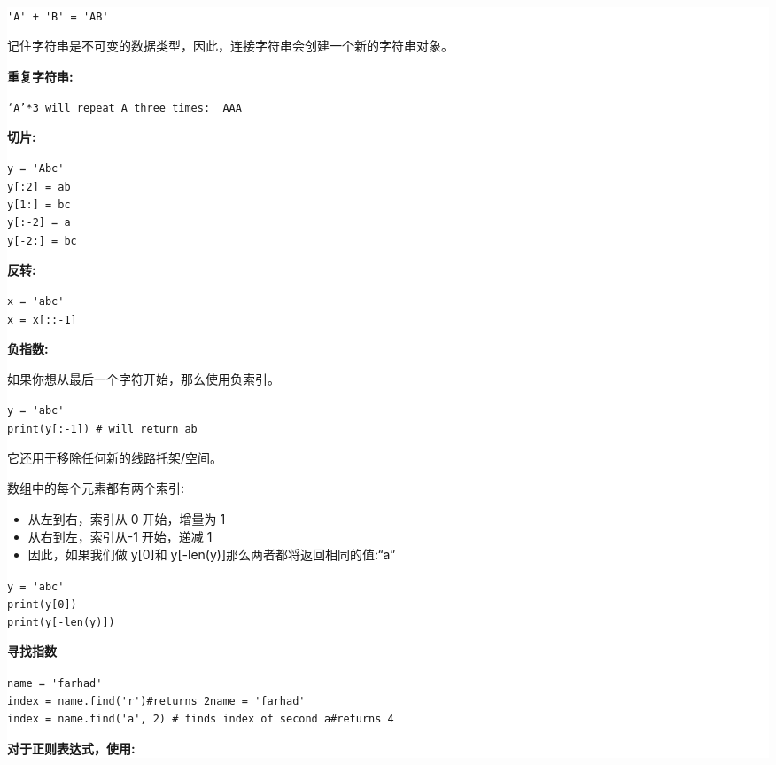 ```
'A' + 'B' = 'AB'
```

记住字符串是不可变的数据类型，因此，连接字符串会创建一个新的字符串对象。

**重复字符串:**

```
‘A’*3 will repeat A three times:  AAA
```

**切片:**

```
y = 'Abc'
y[:2] = ab
y[1:] = bc
y[:-2] = a
y[-2:] = bc
```

**反转:**

```
x = 'abc'
x = x[::-1]
```

**负指数:**

如果你想从最后一个字符开始，那么使用负索引。

```
y = 'abc'
print(y[:-1]) # will return ab
```

它还用于移除任何新的线路托架/空间。

数组中的每个元素都有两个索引:

*   从左到右，索引从 0 开始，增量为 1
*   从右到左，索引从-1 开始，递减 1
*   因此，如果我们做 y[0]和 y[-len(y)]那么两者都将返回相同的值:“a”

```
y = 'abc'
print(y[0])
print(y[-len(y)])
```

**寻找指数**

```
name = 'farhad'
index = name.find('r')#returns 2name = 'farhad'
index = name.find('a', 2) # finds index of second a#returns 4
```

**对于正则表达式，使用:**
